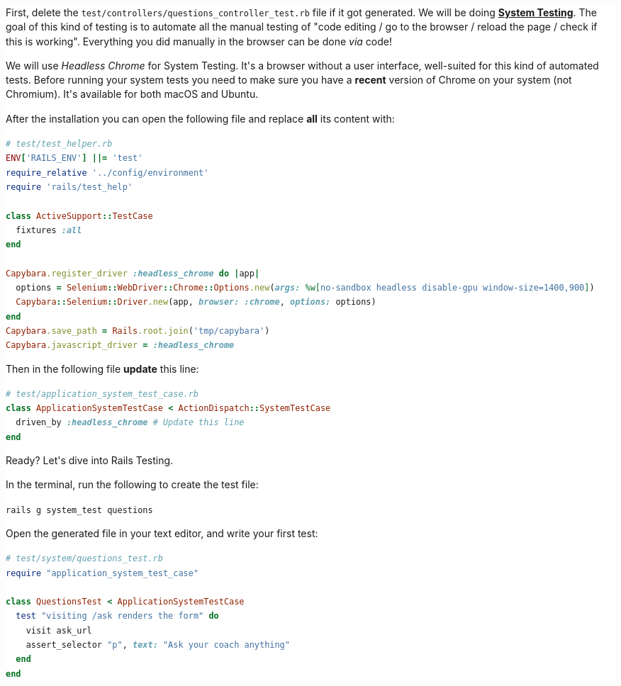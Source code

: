 First, delete the `test/controllers/questions_controller_test.rb` file if it got generated. We will be doing [**System Testing**](http://guides.rubyonrails.org/testing.html#system-testing). The goal of this kind of testing is to automate all the manual testing of "code editing / go to the browser / reload the page / check if this is working". Everything you did manually in the browser can be done _via_ code!

We will use _Headless Chrome_ for System Testing. It's a browser without a user interface, well-suited for this kind of automated tests. Before running your system tests you need to make sure you have a **recent** version of Chrome on your system (not Chromium). It's available for both macOS and Ubuntu.

After the installation you can open the following file and replace **all** its content with:

```ruby
# test/test_helper.rb
ENV['RAILS_ENV'] ||= 'test'
require_relative '../config/environment'
require 'rails/test_help'

class ActiveSupport::TestCase
  fixtures :all
end

Capybara.register_driver :headless_chrome do |app|
  options = Selenium::WebDriver::Chrome::Options.new(args: %w[no-sandbox headless disable-gpu window-size=1400,900])
  Capybara::Selenium::Driver.new(app, browser: :chrome, options: options)
end
Capybara.save_path = Rails.root.join('tmp/capybara')
Capybara.javascript_driver = :headless_chrome
```

Then in the following file **update** this line:

```ruby
# test/application_system_test_case.rb
class ApplicationSystemTestCase < ActionDispatch::SystemTestCase
  driven_by :headless_chrome # Update this line
end
```

Ready? Let's dive into Rails Testing.

In the terminal, run the following to create the test file:

```bash
rails g system_test questions
```

Open the generated file in your text editor, and write your first test:

```ruby
# test/system/questions_test.rb
require "application_system_test_case"

class QuestionsTest < ApplicationSystemTestCase
  test "visiting /ask renders the form" do
    visit ask_url
    assert_selector "p", text: "Ask your coach anything"
  end
end
```
